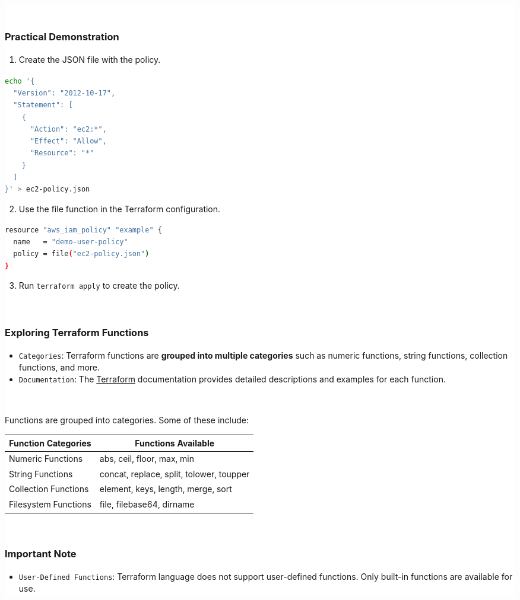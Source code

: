 <br>

### Practical Demonstration
1. Create the JSON file with the policy.

```bash
echo '{
  "Version": "2012-10-17",
  "Statement": [
    {
      "Action": "ec2:*",
      "Effect": "Allow",
      "Resource": "*"
    }
  ]
}' > ec2-policy.json
```

2. Use the file function in the Terraform configuration.

```bash
resource "aws_iam_policy" "example" {
  name   = "demo-user-policy"
  policy = file("ec2-policy.json")
}
```

3. Run `terraform apply` to create the policy.

<br>

### Exploring Terraform Functions
* `Categories`: Terraform functions are **grouped into multiple categories** such as numeric functions, string functions, collection functions, and more.
* `Documentation`: The [Terraform](https://developer.hashicorp.com/terraform/language/functions) documentation provides detailed descriptions and examples for each function.

<br>

Functions are grouped into categories. Some of these include:

| Function Categories   | Functions Available                                  |
|-----------------------|------------------------------------------------------|
| Numeric Functions     | abs, ceil, floor, max, min                           |
| String Functions      | concat, replace, split, tolower, toupper             |
| Collection Functions  | element, keys, length, merge, sort                   |
| Filesystem Functions  | file, filebase64, dirname                            |

<br>

### Important Note
* `User-Defined Functions`: Terraform language does not support user-defined functions. Only built-in functions are available for use.
